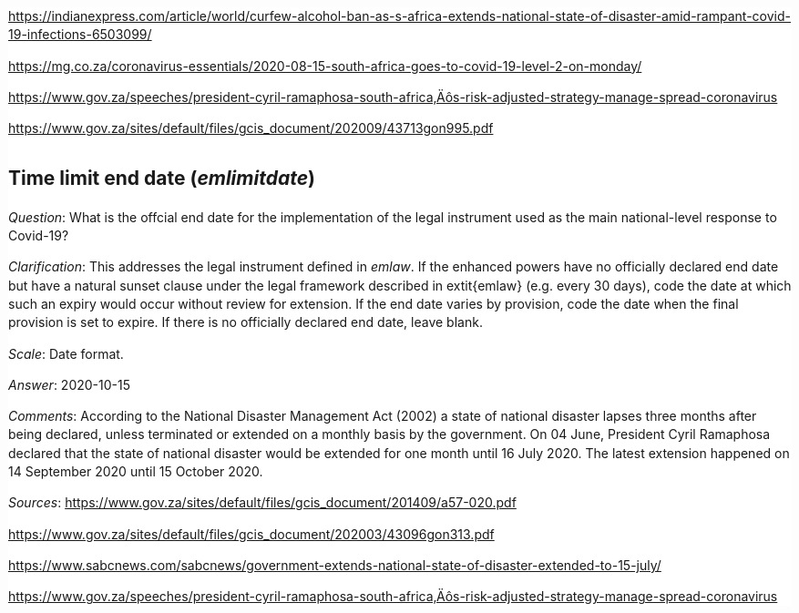 

https://indianexpress.com/article/world/curfew-alcohol-ban-as-s-africa-extends-national-state-of-disaster-amid-rampant-covid-19-infections-6503099/



https://mg.co.za/coronavirus-essentials/2020-08-15-south-africa-goes-to-covid-19-level-2-on-monday/



https://www.gov.za/speeches/president-cyril-ramaphosa-south-africa‚Äôs-risk-adjusted-strategy-manage-spread-coronavirus



https://www.gov.za/sites/default/files/gcis_document/202009/43713gon995.pdf





## Time limit end date (*emlimitdate*) 

*Question*: What is the offcial end date for the implementation of the legal instrument used as the main national-level response to Covid-19?

 

*Clarification*: This addresses the legal instrument defined in *emlaw*.  If the enhanced powers have no officially declared end date but have a natural sunset clause under the legal framework described in 	extit{emlaw} (e.g. every 30 days), code the date at which such an expiry would occur without review for extension. If the end date varies by provision, code the date when the final provision is set to expire. If there is no officially declared end date, leave blank.

 

*Scale*: Date format.

 
*Answer*: 2020-10-15 

*Comments*:
 According to the National Disaster Management Act (2002) a state of national disaster lapses three months after being declared, unless terminated or extended on a monthly basis by the government. On 04 June, President Cyril Ramaphosa declared that the state of national disaster would be extended for one month until 16 July 2020. The latest extension happened on 14 September 2020 until 15 October 2020. 

*Sources*:
 https://www.gov.za/sites/default/files/gcis_document/201409/a57-020.pdf



https://www.gov.za/sites/default/files/gcis_document/202003/43096gon313.pdf



https://www.sabcnews.com/sabcnews/government-extends-national-state-of-disaster-extended-to-15-july/



https://www.gov.za/speeches/president-cyril-ramaphosa-south-africa‚Äôs-risk-adjusted-strategy-manage-spread-coronavirus

